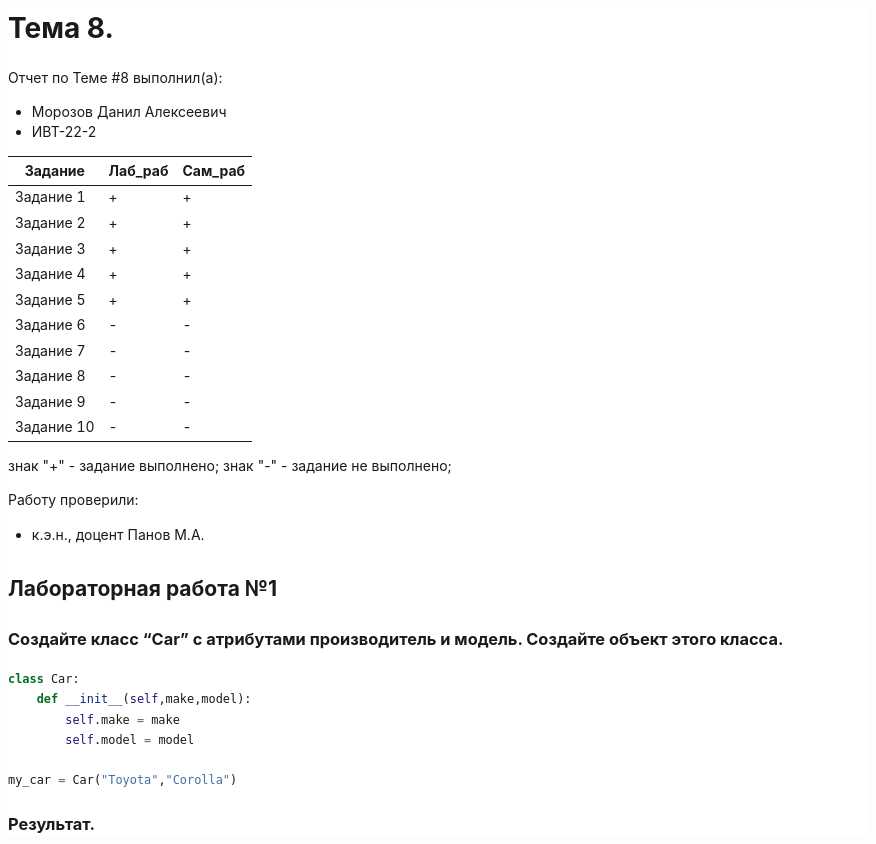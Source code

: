 # Тема 8.
Отчет по Теме #8 выполнил(а):
- Морозов Данил Алексеевич
- ИВТ-22-2

| Задание | Лаб_раб | Сам_раб |
| ------ | ------ | ------ |
| Задание 1 | + | + |
| Задание 2 | + | + |
| Задание 3 | + | + |
| Задание 4 | + | + |
| Задание 5 | + | + |
| Задание 6 | - | - |
| Задание 7 | - | - |
| Задание 8 | - | - |
| Задание 9 | - | - |
| Задание 10 | - | - |

знак "+" - задание выполнено; знак "-" - задание не выполнено;

Работу проверили:
- к.э.н., доцент Панов М.А.

## Лабораторная работа №1
###  Создайте класс “Car” с атрибутами производитель и модель. Создайте объект этого класса.
```python
class Car:
    def __init__(self,make,model):
        self.make = make
        self.model = model

my_car = Car("Toyota","Corolla")
```
### Результат.
